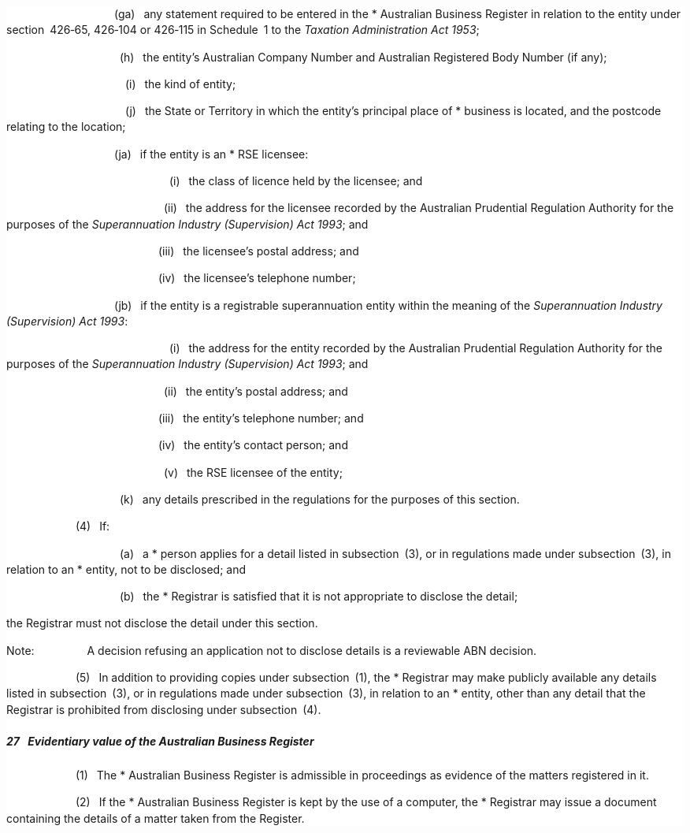                     (ga)  any statement required to be entered in the * Australian Business Register in relation to the entity under section 426‑65, 426‑104 or 426‑115 in Schedule 1 to the _Taxation Administration Act 1953_;

                     (h)  the entity’s Australian Company Number and Australian Registered Body Number (if any);

                      (i)  the kind of entity;

                      (j)  the State or Territory in which the entity’s principal place of * business is located, and the postcode relating to the location;

                    (ja)  if the entity is an * RSE licensee:

                              (i)  the class of licence held by the licensee; and

                             (ii)  the address for the licensee recorded by the Australian Prudential Regulation Authority for the purposes of the _Superannuation Industry (Supervision) Act 1993_; and

                            (iii)  the licensee’s postal address; and

                            (iv)  the licensee’s telephone number;

                    (jb)  if the entity is a registrable superannuation entity within the meaning of the _Superannuation Industry (Supervision) Act 1993_:

                              (i)  the address for the entity recorded by the Australian Prudential Regulation Authority for the purposes of the _Superannuation Industry (Supervision) Act 1993_; and

                             (ii)  the entity’s postal address; and

                            (iii)  the entity’s telephone number; and

                            (iv)  the entity’s contact person; and

                             (v)  the RSE licensee of the entity;

                     (k)  any details prescribed in the regulations for the purposes of this section.

             (4)  If:

                     (a)  a * person applies for a detail listed in subsection (3), or in regulations made under subsection (3), in relation to an * entity, not to be disclosed; and

                     (b)  the * Registrar is satisfied that it is not appropriate to disclose the detail;

the Registrar must not disclose the detail under this section.

Note:          A decision refusing an application not to disclose details is a reviewable ABN decision.

             (5)  In addition to providing copies under subsection (1), the * Registrar may make publicly available any details listed in subsection (3), or in regulations made under subsection (3), in relation to an * entity, other than any detail that the Registrar is prohibited from disclosing under subsection (4).

##### <a id="27"></a>27  Evidentiary value of the Australian Business Register

             (1)  The * Australian Business Register is admissible in proceedings as evidence of the matters registered in it.

             (2)  If the * Australian Business Register is kept by the use of a computer, the * Registrar may issue a document containing the details of a matter taken from the Register.
